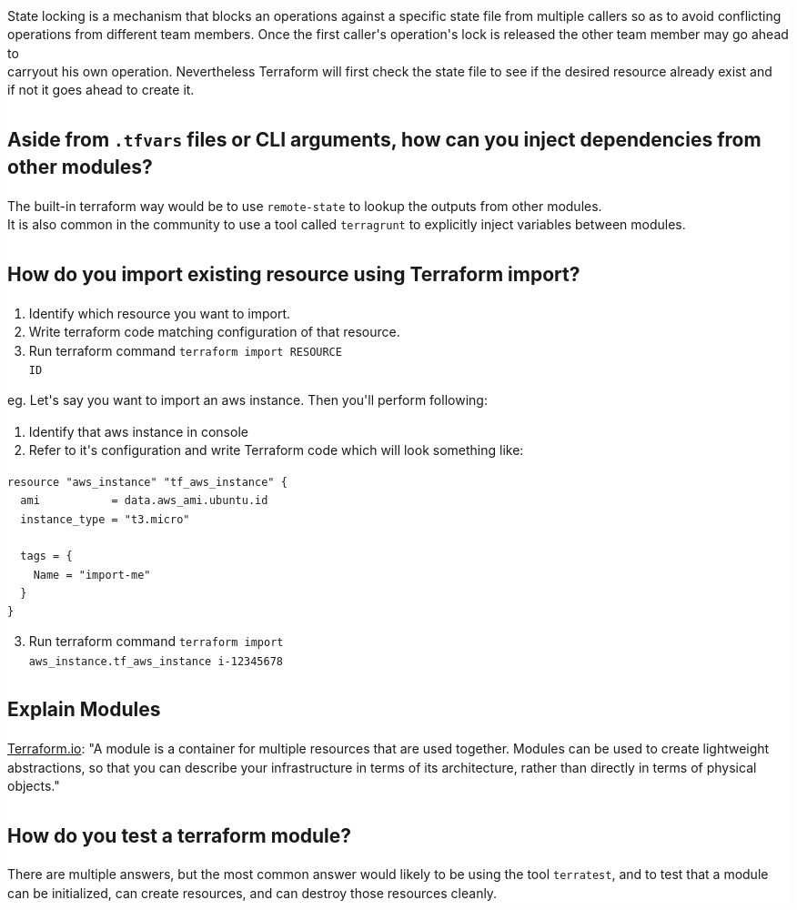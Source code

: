 State locking is a mechanism that blocks an operations against a specific state file from multiple callers so as to avoid conflicting operations from different team members. Once the first caller's operation's lock is released the other team member may go ahead to   
carryout his own operation. Nevertheless Terraform will first check the state file to see if the desired resource already exist and   
if not it goes ahead to create it.   
   
## Aside from <code>.tfvars</code> files or CLI arguments, how can you inject dependencies from other modules?   
   
The built-in terraform way would be to use <code>remote-state</code> to lookup the outputs from other modules.   
It is also common in the community to use a tool called <code>terragrunt</code> to explicitly inject variables between modules.   
   
## How do you import existing resource using Terraform import?   
   
1. Identify which resource you want to import.   
2. Write terraform code matching configuration of that resource.   
3. Run terraform command <code>terraform import RESOURCE ID</code><br>   
   
eg. Let's say you want to import an aws instance. Then you'll perform following:   
   
1. Identify that aws instance in console   
2. Refer to it's configuration and write Terraform code which will look something like:   
   
```
resource "aws_instance" "tf_aws_instance" {
  ami           = data.aws_ami.ubuntu.id
  instance_type = "t3.micro"

  tags = {
    Name = "import-me"
  }
}
```
   
   
3. Run terraform command <code>terraform import aws_instance.tf_aws_instance i-12345678</code>   
   
## Explain Modules</summary>   
   
[Terraform.io](https://www.terraform.io/language/modules/develop): "A module is a container for multiple resources that are used together. Modules can be used to create lightweight abstractions, so that you can describe your infrastructure in terms of its architecture, rather than directly in terms of physical objects."   
   
## How do you test a terraform module?   
   
There are multiple answers, but the most common answer would likely to be using the tool <code>terratest</code>, and to test that a module can be initialized, can create resources, and can destroy those resources cleanly.   
   